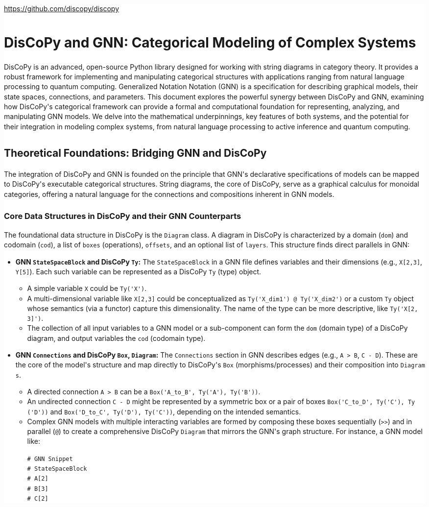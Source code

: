 https://github.com/discopy/discopy

# DisCoPy and GNN: Categorical Modeling of Complex Systems

DisCoPy is an advanced, open-source Python library designed for working with string diagrams in category theory. It provides a robust framework for implementing and manipulating categorical structures with applications ranging from natural language processing to quantum computing. Generalized Notation Notation (GNN) is a specification for describing graphical models, their state spaces, connections, and parameters. This document explores the powerful synergy between DisCoPy and GNN, examining how DisCoPy's categorical framework can provide a formal and computational foundation for representing, analyzing, and manipulating GNN models. We delve into the mathematical underpinnings, key features of both systems, and the potential for their integration in modeling complex systems, from natural language processing to active inference and quantum computing.

## Theoretical Foundations: Bridging GNN and DisCoPy

The integration of DisCoPy and GNN is founded on the principle that GNN's declarative specifications of models can be mapped to DisCoPy's executable categorical structures. String diagrams, the core of DisCoPy, serve as a graphical calculus for monoidal categories, offering a natural language for the connections and compositions inherent in GNN models.

### Core Data Structures in DisCoPy and their GNN Counterparts

The foundational data structure in DisCoPy is the `Diagram` class. A diagram in DisCoPy is characterized by a domain (`dom`) and codomain (`cod`), a list of `boxes` (operations), `offsets`, and an optional list of `layers`. This structure finds direct parallels in GNN:

*   **GNN `StateSpaceBlock` and DisCoPy `Ty`:**
    The `StateSpaceBlock` in a GNN file defines variables and their dimensions (e.g., `X[2,3]`, `Y[5]`). Each such variable can be represented as a DisCoPy `Ty` (type) object.
    *   A simple variable `X` could be `Ty('X')`.
    *   A multi-dimensional variable like `X[2,3]` could be conceptualized as `Ty('X_dim1') @ Ty('X_dim2')` or a custom `Ty` object whose semantics (via a functor) capture this dimensionality. The name of the type can be more descriptive, like `Ty('X[2,3]')`.
    *   The collection of all input variables to a GNN model or a sub-component can form the `dom` (domain type) of a DisCoPy diagram, and output variables the `cod` (codomain type).

*   **GNN `Connections` and DisCoPy `Box`, `Diagram`:**
    The `Connections` section in GNN describes edges (e.g., `A > B`, `C - D`). These are the core of the model's structure and map directly to DisCoPy's `Box` (morphisms/processes) and their composition into `Diagrams`.
    *   A directed connection `A > B` can be a `Box('A_to_B', Ty('A'), Ty('B'))`.
    *   An undirected connection `C - D` might be represented by a symmetric box or a pair of boxes `Box('C_to_D', Ty('C'), Ty('D'))` and `Box('D_to_C', Ty('D'), Ty('C'))`, depending on the intended semantics.
    *   Complex GNN models with multiple interacting variables are formed by composing these boxes sequentially (`>>`) and in parallel (`@`) to create a comprehensive DisCoPy `Diagram` that mirrors the GNN's graph structure. For instance, a GNN model like:
        ```
        # GNN Snippet
        # StateSpaceBlock
        # A[2]
        # B[3]
        # C[2]
